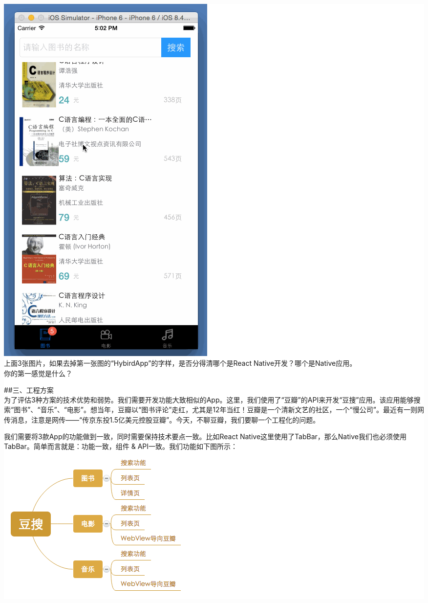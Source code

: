 ![](./imgs/iOSDou.gif)            
上面3张图片，如果去掉第一张图的“HybirdApp”的字样，是否分得清哪个是React Native开发？哪个是Native应用。           
你的第一感觉是什么？           


##三、工程方案      
为了评估3种方案的技术优势和弱势。我们需要开发功能大致相似的App。这里，我们使用了“豆瓣”的API来开发“豆搜”应用。该应用能够搜索“图书”、“音乐”、“电影”。想当年，豆瓣以“图书评论”走红，尤其是12年当红！豆瓣是一个清新文艺的社区，一个“慢公司”。最近有一则网传消息，注意是网传——“传京东投1.5亿美元控股豆瓣”。今天，不聊豆瓣，我们要聊一个工程化的问题。         
  
我们需要将3款App的功能做到一致，同时需要保持技术要点一致。比如React Native这里使用了TabBar，那么Native我们也必须使用TabBar。简单而言就是：功能一致，组件 & API一致。我们功能如下图所示：            
![](./imgs/dousou.png)            
       